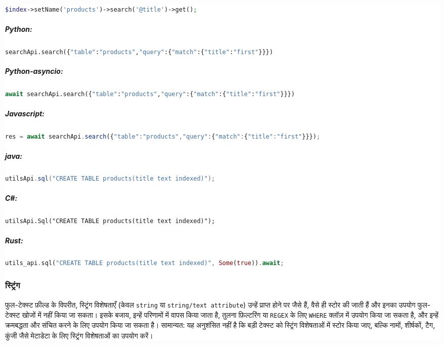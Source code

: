 ```php
$index->setName('products')->search('@title')->get();

```


##### Python:



```python
searchApi.search({"table":"products","query":{"match":{"title":"first"}}})
```


##### Python-asyncio:



```python
await searchApi.search({"table":"products","query":{"match":{"title":"first"}}})
```


##### Javascript:



```javascript
res = await searchApi.search({"table":"products","query":{"match":{"title":"first"}}});
```

##### java:



```java
utilsApi.sql("CREATE TABLE products(title text indexed)");
```


##### C#:



```clike
utilsApi.Sql("CREATE TABLE products(title text indexed)");
```


##### Rust:



```rust
utils_api.sql("CREATE TABLE products(title text indexed)", Some(true)).await;
```



### स्ट्रिंग


फुल-टेक्स्ट फ़ील्ड के विपरीत, स्ट्रिंग विशेषताएँ (केवल `string` या `string/text attribute`) उन्हें प्राप्त होने पर जैसे हैं, वैसे ही स्टोर की जाती हैं और इनका उपयोग फुल-टेक्स्ट खोजों में नहीं किया जा सकता। इसके बजाय, इन्हें परिणामों में वापस किया जाता है, तुलना फ़िल्टरिंग या `REGEX` के लिए `WHERE` क्लॉज़ में उपयोग किया जा सकता है, और इन्हें क्रमबद्धता और संचित करने के लिए उपयोग किया जा सकता है। सामान्यत: यह अनुशंसित नहीं है कि बड़ी टेक्स्ट को स्ट्रिंग विशेषताओं में स्टोर किया जाए, बल्कि नामों, शीर्षकों, टैग, कुंजी जैसे मेटाडेटा के लिए स्ट्रिंग विशेषताओं का उपयोग करें।
